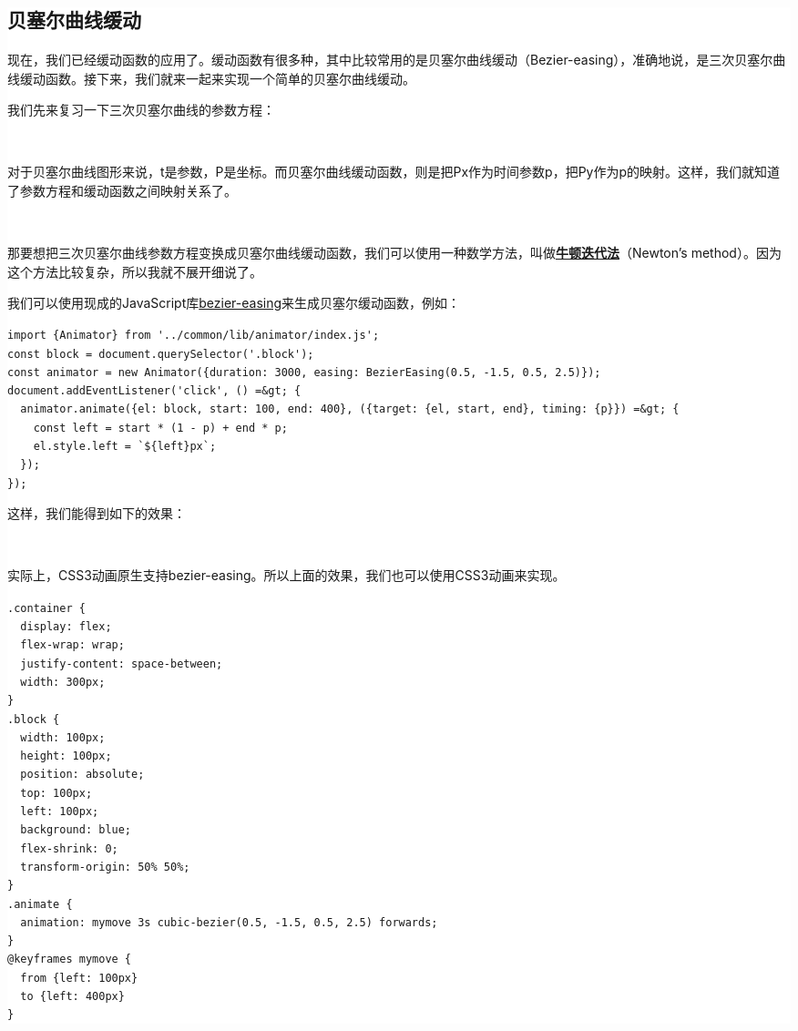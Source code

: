 ## 贝塞尔曲线缓动

现在，我们已经缓动函数的应用了。缓动函数有很多种，其中比较常用的是贝塞尔曲线缓动（Bezier-easing），准确地说，是三次贝塞尔曲线缓动函数。接下来，我们就来一起来实现一个简单的贝塞尔曲线缓动。

我们先来复习一下三次贝塞尔曲线的参数方程：

<img src="https://static001.geekbang.org/resource/image/50/6e/50dea3d53d0d81a49b6a3cb982629e6e.jpg" alt="">

对于贝塞尔曲线图形来说，t是参数，P是坐标。而贝塞尔曲线缓动函数，则是把Px作为时间参数p，把Py作为p的映射。这样，我们就知道了参数方程和缓动函数之间映射关系了。

[<img src="https://static001.geekbang.org/resource/image/f7/0b/f764285ab9554604937917e38f7c440b.jpg" alt="" title="贝塞尔缓动函数，图盘来源：React.js">](https://react.rocks/example/bezier-easing-editor)

那要想把三次贝塞尔曲线参数方程变换成贝塞尔曲线缓动函数，我们可以使用一种数学方法，叫做[**牛顿迭代法**](https://baike.baidu.com/item/%E7%89%9B%E9%A1%BF%E8%BF%AD%E4%BB%A3%E6%B3%95/10887580?fr=aladdin)（Newton’s method）。因为这个方法比较复杂，所以我就不展开细说了。

我们可以使用现成的JavaScript库[bezier-easing](https://github.com/gre/bezier-easing)来生成贝塞尔缓动函数，例如：

```
import {Animator} from '../common/lib/animator/index.js';
const block = document.querySelector('.block');
const animator = new Animator({duration: 3000, easing: BezierEasing(0.5, -1.5, 0.5, 2.5)});
document.addEventListener('click', () =&gt; {
  animator.animate({el: block, start: 100, end: 400}, ({target: {el, start, end}, timing: {p}}) =&gt; {
    const left = start * (1 - p) + end * p;
    el.style.left = `${left}px`;
  });
});

```

这样，我们能得到如下的效果：

<img src="https://static001.geekbang.org/resource/image/a8/18/a81289f987f354f7bdd1e983c9472418.gif" alt="">

实际上，CSS3动画原生支持bezier-easing。所以上面的效果，我们也可以使用CSS3动画来实现。

```
.container {
  display: flex;
  flex-wrap: wrap;
  justify-content: space-between;
  width: 300px;
}
.block {
  width: 100px;
  height: 100px;
  position: absolute;
  top: 100px;
  left: 100px;
  background: blue;
  flex-shrink: 0;
  transform-origin: 50% 50%;
}
.animate {
  animation: mymove 3s cubic-bezier(0.5, -1.5, 0.5, 2.5) forwards;
}
@keyframes mymove {
  from {left: 100px}
  to {left: 400px}
}

```
